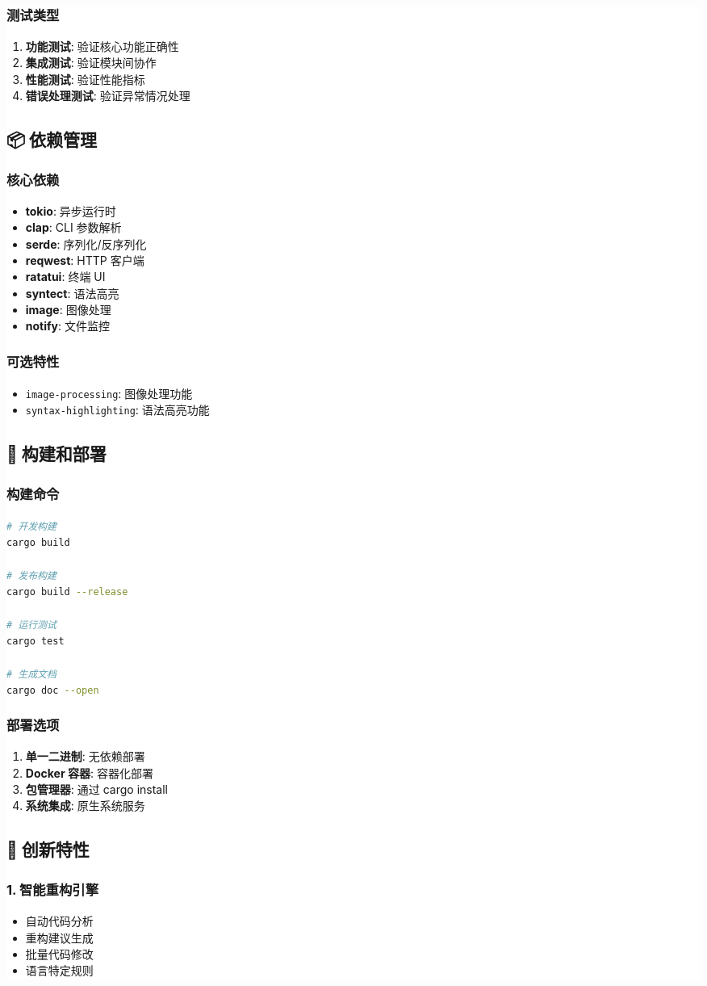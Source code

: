 ### 测试类型
1. **功能测试**: 验证核心功能正确性
2. **集成测试**: 验证模块间协作
3. **性能测试**: 验证性能指标
4. **错误处理测试**: 验证异常情况处理

## 📦 依赖管理

### 核心依赖
- **tokio**: 异步运行时
- **clap**: CLI 参数解析
- **serde**: 序列化/反序列化
- **reqwest**: HTTP 客户端
- **ratatui**: 终端 UI
- **syntect**: 语法高亮
- **image**: 图像处理
- **notify**: 文件监控

### 可选特性
- `image-processing`: 图像处理功能
- `syntax-highlighting`: 语法高亮功能

## 🔧 构建和部署

### 构建命令
```bash
# 开发构建
cargo build

# 发布构建
cargo build --release

# 运行测试
cargo test

# 生成文档
cargo doc --open
```

### 部署选项
1. **单一二进制**: 无依赖部署
2. **Docker 容器**: 容器化部署
3. **包管理器**: 通过 cargo install
4. **系统集成**: 原生系统服务

## 🌟 创新特性

### 1. 智能重构引擎
- 自动代码分析
- 重构建议生成
- 批量代码修改
- 语言特定规则
